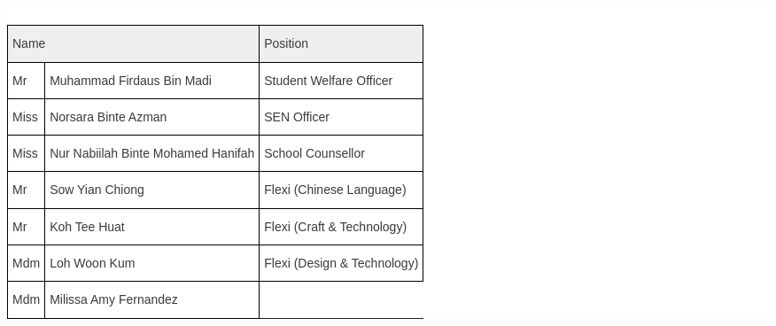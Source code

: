 <br>

<style type="text/css">
.tg  {border-collapse:collapse;border-spacing:0;margin:0px auto;}
.tg td{border-color:black;border-style:solid;border-width:1px;font-family:Arial, sans-serif;font-size:14px;
  overflow:hidden;padding:10px 5px;word-break:normal;}
.tg th{border-color:black;border-style:solid;border-width:1px;font-family:Arial, sans-serif;font-size:14px;
  font-weight:normal;overflow:hidden;padding:10px 5px;word-break:normal;}
.tg .tg-z1pf{background-color:#EFEFEF;color:#3A3A3A;text-align:left;vertical-align:top}
.tg .tg-dox4{background-color:#FFF;color:#3A3A3A;text-align:left;vertical-align:top}
</style>
<table class="tg">
<tbody>
  <tr>
    <td class="tg-z1pf" colspan="2"><span style="font-weight:inherit;font-style:inherit">Name</span></td>
    <td class="tg-z1pf"><span style="font-weight:inherit;font-style:inherit">Position</span></td>
  </tr>
  <tr>
    <td class="tg-dox4"><span style="font-weight:inherit;font-style:inherit">Mr</span></td>
    <td class="tg-dox4"><span style="font-weight:inherit;font-style:inherit">Muhammad Firdaus Bin Madi</span></td>
    <td class="tg-dox4"><span style="font-weight:inherit;font-style:inherit">Student Welfare Officer</span></td>
  </tr>
  <tr>
    <td class="tg-dox4"><span style="font-weight:inherit;font-style:inherit">Miss</span></td>
    <td class="tg-dox4"><span style="font-weight:inherit;font-style:inherit">Norsara Binte Azman</span></td>
    <td class="tg-dox4"><span style="font-weight:inherit;font-style:inherit">SEN Officer</span></td>
  </tr>
  <tr>
    <td class="tg-dox4"><span style="font-weight:inherit;font-style:inherit">Miss</span></td>
    <td class="tg-dox4"><span style="font-weight:inherit;font-style:inherit">Nur Nabiilah Binte Mohamed Hanifah</span></td>
    <td class="tg-dox4"><span style="font-weight:inherit;font-style:inherit">School Counsellor</span></td>
  </tr>
  <tr>
    <td class="tg-dox4"><span style="font-weight:inherit;font-style:inherit">Mr</span></td>
    <td class="tg-dox4"><span style="font-weight:inherit;font-style:inherit">Sow Yian Chiong</span></td>
    <td class="tg-dox4"><span style="font-weight:inherit;font-style:inherit">Flexi (Chinese Language)</span></td>
  </tr>
  <tr>
    <td class="tg-dox4"><span style="font-weight:inherit;font-style:inherit">Mr</span></td>
    <td class="tg-dox4"><span style="font-weight:inherit;font-style:inherit">Koh Tee Huat</span></td>
    <td class="tg-dox4"><span style="font-weight:inherit;font-style:inherit">Flexi (Craft &amp; Technology)</span></td>
  </tr>
  <tr>
    <td class="tg-dox4"><span style="font-weight:inherit;font-style:inherit">Mdm</span></td>
    <td class="tg-dox4"><span style="font-weight:inherit;font-style:inherit">Loh Woon Kum</span></td>
    <td class="tg-dox4"><span style="font-weight:inherit;font-style:inherit">Flexi (Design &amp; Technology)</span></td>
  </tr>
  <tr>
    <td class="tg-dox4"><span style="font-weight:inherit;font-style:inherit">Mdm</span></td>
    <td class="tg-dox4"><span style="font-weight:inherit;font-style:inherit">Milissa Amy Fernandez</span></td>